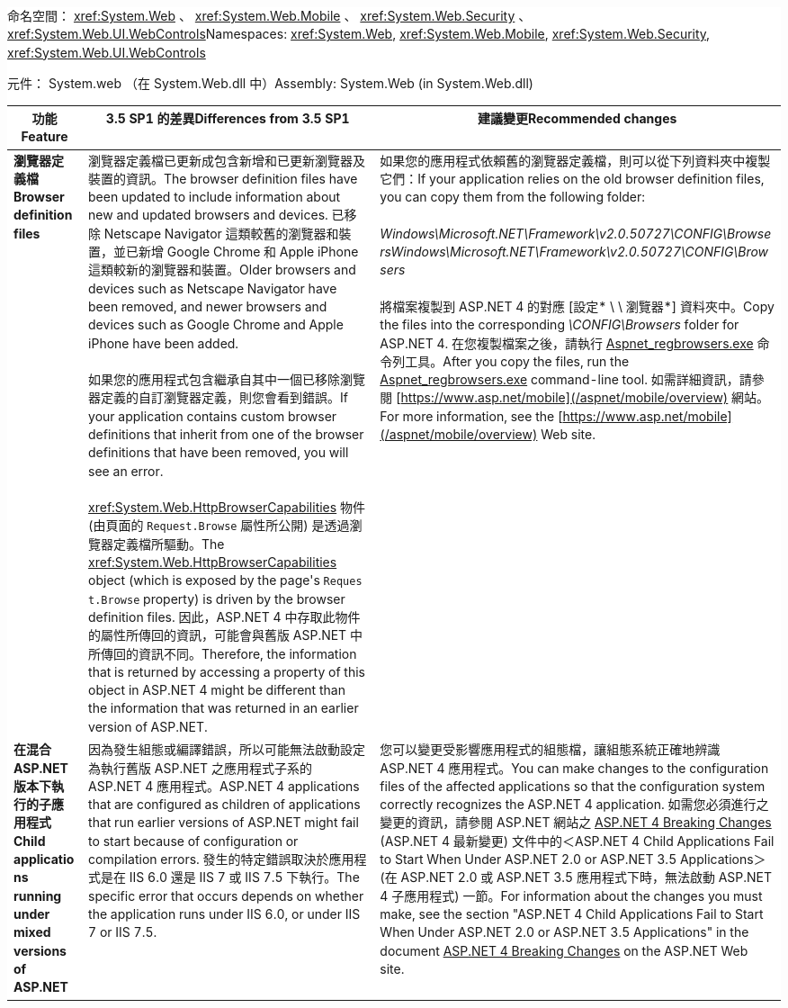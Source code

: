 <span data-ttu-id="1c6db-111">命名空間： <xref:System.Web> 、 <xref:System.Web.Mobile> 、 <xref:System.Web.Security> 、<xref:System.Web.UI.WebControls></span><span class="sxs-lookup"><span data-stu-id="1c6db-111">Namespaces: <xref:System.Web>, <xref:System.Web.Mobile>, <xref:System.Web.Security>, <xref:System.Web.UI.WebControls></span></span>

<span data-ttu-id="1c6db-112">元件： System.web （在 System.Web.dll 中）</span><span class="sxs-lookup"><span data-stu-id="1c6db-112">Assembly: System.Web (in System.Web.dll)</span></span>

| <span data-ttu-id="1c6db-113">功能</span><span class="sxs-lookup"><span data-stu-id="1c6db-113">Feature</span></span>  | <span data-ttu-id="1c6db-114">3.5 SP1 的差異</span><span class="sxs-lookup"><span data-stu-id="1c6db-114">Differences from 3.5 SP1</span></span> | <span data-ttu-id="1c6db-115">建議變更</span><span class="sxs-lookup"><span data-stu-id="1c6db-115">Recommended changes</span></span> |
| -------- | ------------------------ | ------------------- |
| <span data-ttu-id="1c6db-116">**瀏覽器定義檔**</span><span class="sxs-lookup"><span data-stu-id="1c6db-116">**Browser definition files**</span></span> | <span data-ttu-id="1c6db-117">瀏覽器定義檔已更新成包含新增和已更新瀏覽器及裝置的資訊。</span><span class="sxs-lookup"><span data-stu-id="1c6db-117">The browser definition files have been updated to include information about new and updated browsers and devices.</span></span> <span data-ttu-id="1c6db-118">已移除 Netscape Navigator 這類較舊的瀏覽器和裝置，並已新增 Google Chrome 和 Apple iPhone 這類較新的瀏覽器和裝置。</span><span class="sxs-lookup"><span data-stu-id="1c6db-118">Older browsers and devices such as Netscape Navigator have been removed, and newer browsers and devices such as Google Chrome and Apple iPhone have been added.</span></span><br><br><span data-ttu-id="1c6db-119">如果您的應用程式包含繼承自其中一個已移除瀏覽器定義的自訂瀏覽器定義，則您會看到錯誤。</span><span class="sxs-lookup"><span data-stu-id="1c6db-119">If your application contains custom browser definitions that inherit from one of the browser definitions that have been removed, you will see an error.</span></span><br><br><span data-ttu-id="1c6db-120"><xref:System.Web.HttpBrowserCapabilities> 物件 (由頁面的 `Request.Browse` 屬性所公開) 是透過瀏覽器定義檔所驅動。</span><span class="sxs-lookup"><span data-stu-id="1c6db-120">The <xref:System.Web.HttpBrowserCapabilities> object (which is exposed by the page's `Request.Browse` property) is driven by the browser definition files.</span></span> <span data-ttu-id="1c6db-121">因此，ASP.NET 4 中存取此物件的屬性所傳回的資訊，可能會與舊版 ASP.NET 中所傳回的資訊不同。</span><span class="sxs-lookup"><span data-stu-id="1c6db-121">Therefore, the information that is returned by accessing a property of this object in ASP.NET 4 might be different than the information that was returned in an earlier version of ASP.NET.</span></span> | <span data-ttu-id="1c6db-122">如果您的應用程式依賴舊的瀏覽器定義檔，則可以從下列資料夾中複製它們：</span><span class="sxs-lookup"><span data-stu-id="1c6db-122">If your application relies on the old browser definition files, you can copy them from the following folder:</span></span><br><br><span data-ttu-id="1c6db-123">*Windows\\Microsoft.NET\\Framework\\v2.0.50727\\CONFIG\\Browsers*</span><span class="sxs-lookup"><span data-stu-id="1c6db-123">*Windows\\Microsoft.NET\\Framework\\v2.0.50727\\CONFIG\\Browsers*</span></span><br><br><span data-ttu-id="1c6db-124">將檔案複製到 ASP.NET 4 的對應 [設定\* \\ \\ 瀏覽器\*] 資料夾中。</span><span class="sxs-lookup"><span data-stu-id="1c6db-124">Copy the files into the corresponding *\\CONFIG\\Browsers* folder for ASP.NET 4.</span></span> <span data-ttu-id="1c6db-125">在您複製檔案之後，請執行 [Aspnet_regbrowsers.exe](https://docs.microsoft.com/previous-versions/dotnet/netframework-3.5/ms229858(v=vs.90)) 命令列工具。</span><span class="sxs-lookup"><span data-stu-id="1c6db-125">After you copy the files, run the [Aspnet_regbrowsers.exe](https://docs.microsoft.com/previous-versions/dotnet/netframework-3.5/ms229858(v=vs.90)) command-line tool.</span></span> <span data-ttu-id="1c6db-126">如需詳細資訊，請參閱 [https://www.asp.net/mobile](/aspnet/mobile/overview) 網站。</span><span class="sxs-lookup"><span data-stu-id="1c6db-126">For more information, see the [https://www.asp.net/mobile](/aspnet/mobile/overview) Web site.</span></span> |
| <span data-ttu-id="1c6db-127">**在混合 ASP.NET 版本下執行的子應用程式**</span><span class="sxs-lookup"><span data-stu-id="1c6db-127">**Child applications running under mixed versions of ASP.NET**</span></span> | <span data-ttu-id="1c6db-128">因為發生組態或編譯錯誤，所以可能無法啟動設定為執行舊版 ASP.NET 之應用程式子系的 ASP.NET 4 應用程式。</span><span class="sxs-lookup"><span data-stu-id="1c6db-128">ASP.NET 4 applications that are configured as children of applications that run earlier versions of ASP.NET might fail to start because of configuration or compilation errors.</span></span> <span data-ttu-id="1c6db-129">發生的特定錯誤取決於應用程式是在 IIS 6.0 還是 IIS 7 或 IIS 7.5 下執行。</span><span class="sxs-lookup"><span data-stu-id="1c6db-129">The specific error that occurs depends on whether the application runs under IIS 6.0, or under IIS 7 or IIS 7.5.</span></span> | <span data-ttu-id="1c6db-130">您可以變更受影響應用程式的組態檔，讓組態系統正確地辨識 ASP.NET 4 應用程式。</span><span class="sxs-lookup"><span data-stu-id="1c6db-130">You can make changes to the configuration files of the affected applications so that the configuration system correctly recognizes the ASP.NET 4 application.</span></span> <span data-ttu-id="1c6db-131">如需您必須進行之變更的資訊，請參閱 ASP.NET 網站之 [ASP.NET 4 Breaking Changes](/aspnet/whitepapers/aspnet4/breaking-changes) (ASP.NET 4 最新變更) 文件中的＜ASP.NET 4 Child Applications Fail to Start When Under ASP.NET 2.0 or ASP.NET 3.5 Applications＞(在 ASP.NET 2.0 或 ASP.NET 3.5 應用程式下時，無法啟動 ASP.NET 4 子應用程式) 一節。</span><span class="sxs-lookup"><span data-stu-id="1c6db-131">For information about the changes you must make, see the section "ASP.NET 4 Child Applications Fail to Start When Under ASP.NET 2.0 or ASP.NET 3.5 Applications" in the document [ASP.NET 4 Breaking Changes](/aspnet/whitepapers/aspnet4/breaking-changes) on the ASP.NET Web site.</span></span> |